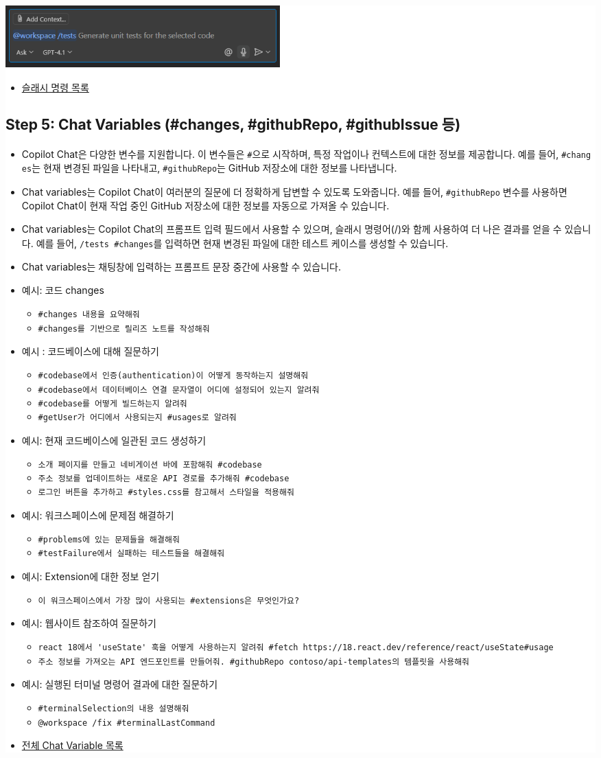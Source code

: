   <img src="img/09.png" width="400"> <br>

- [슬래시 명령 목록](https://code.visualstudio.com/docs/copilot/reference/copilot-vscode-features#_slash-commands) 


## Step 5: Chat Variables (#changes, #githubRepo, #githubIssue 등)
- Copilot Chat은 다양한 변수를 지원합니다. 이 변수들은 `#`으로 시작하며, 특정 작업이나 컨텍스트에 대한 정보를 제공합니다. 예를 들어, `#changes`는 현재 변경된 파일을 나타내고, `#githubRepo`는 GitHub 저장소에 대한 정보를 나타냅니다.
- Chat variables는 Copilot Chat이 여러분의 질문에 더 정확하게 답변할 수 있도록 도와줍니다. 예를 들어, `#githubRepo` 변수를 사용하면 Copilot Chat이 현재 작업 중인 GitHub 저장소에 대한 정보를 자동으로 가져올 수 있습니다.
- Chat variables는 Copilot Chat의 프롬프트 입력 필드에서 사용할 수 있으며, 슬래시 명령어(/)와 함께 사용하여 더 나은 결과를 얻을 수 있습니다. 예를 들어, `/tests #changes`를 입력하면 현재 변경된 파일에 대한 테스트 케이스를 생성할 수 있습니다.
- Chat variables는 채팅창에 입력하는 프롬프트 문장 중간에 사용할 수 있습니다. 

- 예시: 코드 changes 
  - `#changes 내용을 요약해줘`
  - `#changes를 기반으로 릴리즈 노트를 작성해줘`

- 예시 : 코드베이스에 대해 질문하기
  - `#codebase에서 인증(authentication)이 어떻게 동작하는지 설명해줘`
  - `#codebase에서 데이터베이스 연결 문자열이 어디에 설정되어 있는지 알려줘`
  - `#codebase를 어떻게 빌드하는지 알려줘`
  - `#getUser가 어디에서 사용되는지 #usages로 알려줘`

- 예시: 현재 코드베이스에 일관된 코드 생성하기
  - `소개 페이지를 만들고 네비게이션 바에 포함해줘 #codebase`
  - `주소 정보를 업데이트하는 새로운 API 경로를 추가해줘 #codebase`
  - `로그인 버튼을 추가하고 #styles.css를 참고해서 스타일을 적용해줘`

- 예시: 워크스페이스에 문제점 해결하기
  - `#problems에 있는 문제들을 해결해줘`
  - `#testFailure에서 실패하는 테스트들을 해결해줘`

- 예시: Extension에 대한 정보 얻기
  - `이 워크스페이스에서 가장 많이 사용되는 #extensions은 무엇인가요?`

- 예시: 웹사이트 참조하여 질문하기 
  - `react 18에서 'useState' 훅을 어떻게 사용하는지 알려줘 #fetch https://18.react.dev/reference/react/useState#usage`
  - `주소 정보를 가져오는 API 엔드포인트를 만들어줘. #githubRepo contoso/api-templates의 템플릿을 사용해줘`

- 예시: 실행된 터미널 명령어 결과에 대한 질문하기
  - `#terminalSelection의 내용 설명해줘`
  - `@workspace /fix #terminalLastCommand`

- [전체 Chat Variable 목록](https://code.visualstudio.com/docs/copilot/reference/copilot-vscode-features#_chat-variables) 
